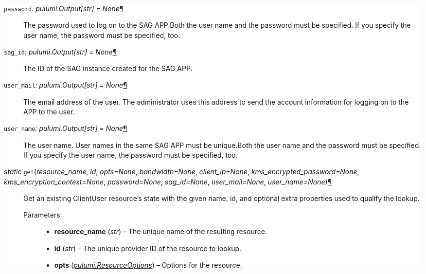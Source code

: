 <dl class="py attribute">
<dt id="pulumi_alicloud.rocketmq.ClientUser.password">
<code class="sig-name descname">password</code><em class="property">: pulumi.Output[str]</em><em class="property"> = None</em><a class="headerlink" href="#pulumi_alicloud.rocketmq.ClientUser.password" title="Permalink to this definition">¶</a></dt>
<dd><p>The password used to log on to the SAG APP.Both the user name and the password must be specified. If you specify the user name, the password must be specified, too.</p>
</dd></dl>

<dl class="py attribute">
<dt id="pulumi_alicloud.rocketmq.ClientUser.sag_id">
<code class="sig-name descname">sag_id</code><em class="property">: pulumi.Output[str]</em><em class="property"> = None</em><a class="headerlink" href="#pulumi_alicloud.rocketmq.ClientUser.sag_id" title="Permalink to this definition">¶</a></dt>
<dd><p>The ID of the SAG instance created for the SAG APP.</p>
</dd></dl>

<dl class="py attribute">
<dt id="pulumi_alicloud.rocketmq.ClientUser.user_mail">
<code class="sig-name descname">user_mail</code><em class="property">: pulumi.Output[str]</em><em class="property"> = None</em><a class="headerlink" href="#pulumi_alicloud.rocketmq.ClientUser.user_mail" title="Permalink to this definition">¶</a></dt>
<dd><p>The email address of the user. The administrator uses this address to send the account information for logging on to the APP to the user.</p>
</dd></dl>

<dl class="py attribute">
<dt id="pulumi_alicloud.rocketmq.ClientUser.user_name">
<code class="sig-name descname">user_name</code><em class="property">: pulumi.Output[str]</em><em class="property"> = None</em><a class="headerlink" href="#pulumi_alicloud.rocketmq.ClientUser.user_name" title="Permalink to this definition">¶</a></dt>
<dd><p>The user name. User names in the same SAG APP must be unique.Both the user name and the password must be specified. If you specify the user name, the password must be specified, too.</p>
</dd></dl>

<dl class="py method">
<dt id="pulumi_alicloud.rocketmq.ClientUser.get">
<em class="property">static </em><code class="sig-name descname">get</code><span class="sig-paren">(</span><em class="sig-param"><span class="n">resource_name</span></em>, <em class="sig-param"><span class="n">id</span></em>, <em class="sig-param"><span class="n">opts</span><span class="o">=</span><span class="default_value">None</span></em>, <em class="sig-param"><span class="n">bandwidth</span><span class="o">=</span><span class="default_value">None</span></em>, <em class="sig-param"><span class="n">client_ip</span><span class="o">=</span><span class="default_value">None</span></em>, <em class="sig-param"><span class="n">kms_encrypted_password</span><span class="o">=</span><span class="default_value">None</span></em>, <em class="sig-param"><span class="n">kms_encryption_context</span><span class="o">=</span><span class="default_value">None</span></em>, <em class="sig-param"><span class="n">password</span><span class="o">=</span><span class="default_value">None</span></em>, <em class="sig-param"><span class="n">sag_id</span><span class="o">=</span><span class="default_value">None</span></em>, <em class="sig-param"><span class="n">user_mail</span><span class="o">=</span><span class="default_value">None</span></em>, <em class="sig-param"><span class="n">user_name</span><span class="o">=</span><span class="default_value">None</span></em><span class="sig-paren">)</span><a class="headerlink" href="#pulumi_alicloud.rocketmq.ClientUser.get" title="Permalink to this definition">¶</a></dt>
<dd><p>Get an existing ClientUser resource’s state with the given name, id, and optional extra
properties used to qualify the lookup.</p>
<dl class="field-list simple">
<dt class="field-odd">Parameters</dt>
<dd class="field-odd"><ul class="simple">
<li><p><strong>resource_name</strong> (<em>str</em>) – The unique name of the resulting resource.</p></li>
<li><p><strong>id</strong> (<em>str</em>) – The unique provider ID of the resource to lookup.</p></li>
<li><p><strong>opts</strong> (<a class="reference internal" href="../../pulumi/#pulumi.ResourceOptions" title="pulumi.ResourceOptions"><em>pulumi.ResourceOptions</em></a>) – Options for the resource.</p></li>